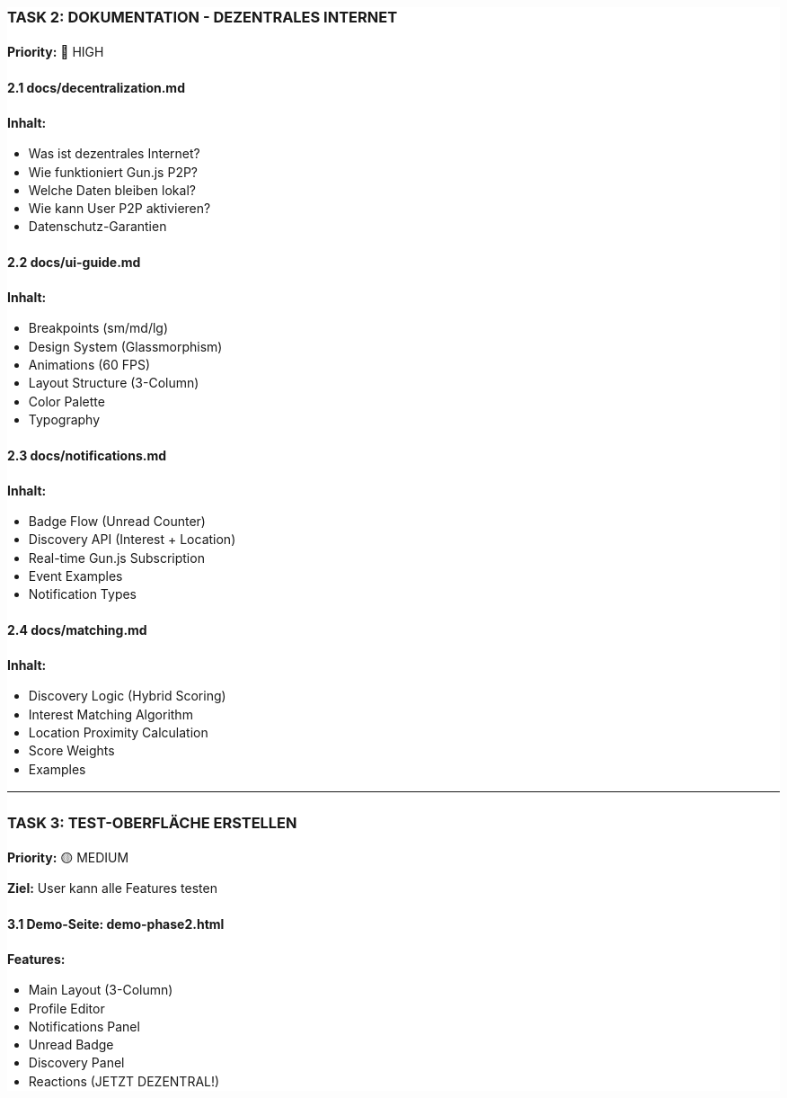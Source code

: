
### TASK 2: DOKUMENTATION - DEZENTRALES INTERNET
**Priority:** 🔴 HIGH

#### 2.1 docs/decentralization.md
**Inhalt:**
- Was ist dezentrales Internet?
- Wie funktioniert Gun.js P2P?
- Welche Daten bleiben lokal?
- Wie kann User P2P aktivieren?
- Datenschutz-Garantien

#### 2.2 docs/ui-guide.md
**Inhalt:**
- Breakpoints (sm/md/lg)
- Design System (Glassmorphism)
- Animations (60 FPS)
- Layout Structure (3-Column)
- Color Palette
- Typography

#### 2.3 docs/notifications.md
**Inhalt:**
- Badge Flow (Unread Counter)
- Discovery API (Interest + Location)
- Real-time Gun.js Subscription
- Event Examples
- Notification Types

#### 2.4 docs/matching.md
**Inhalt:**
- Discovery Logic (Hybrid Scoring)
- Interest Matching Algorithm
- Location Proximity Calculation
- Score Weights
- Examples

---

### TASK 3: TEST-OBERFLÄCHE ERSTELLEN
**Priority:** 🟡 MEDIUM

**Ziel:** User kann alle Features testen

#### 3.1 Demo-Seite: demo-phase2.html
**Features:**
- Main Layout (3-Column)
- Profile Editor
- Notifications Panel
- Unread Badge
- Discovery Panel
- Reactions (JETZT DEZENTRAL!)
